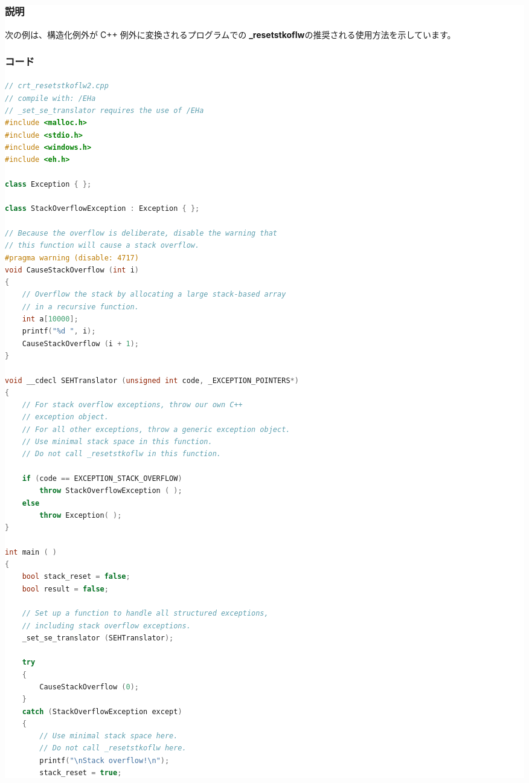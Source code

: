### <a name="description"></a>説明

次の例は、構造化例外が C++ 例外に変換されるプログラムでの **_resetstkoflw**の推奨される使用方法を示しています。

### <a name="code"></a>コード

```cpp
// crt_resetstkoflw2.cpp
// compile with: /EHa
// _set_se_translator requires the use of /EHa
#include <malloc.h>
#include <stdio.h>
#include <windows.h>
#include <eh.h>

class Exception { };

class StackOverflowException : Exception { };

// Because the overflow is deliberate, disable the warning that
// this function will cause a stack overflow.
#pragma warning (disable: 4717)
void CauseStackOverflow (int i)
{
    // Overflow the stack by allocating a large stack-based array
    // in a recursive function.
    int a[10000];
    printf("%d ", i);
    CauseStackOverflow (i + 1);
}

void __cdecl SEHTranslator (unsigned int code, _EXCEPTION_POINTERS*)
{
    // For stack overflow exceptions, throw our own C++
    // exception object.
    // For all other exceptions, throw a generic exception object.
    // Use minimal stack space in this function.
    // Do not call _resetstkoflw in this function.

    if (code == EXCEPTION_STACK_OVERFLOW)
        throw StackOverflowException ( );
    else
        throw Exception( );
}

int main ( )
{
    bool stack_reset = false;
    bool result = false;

    // Set up a function to handle all structured exceptions,
    // including stack overflow exceptions.
    _set_se_translator (SEHTranslator);

    try
    {
        CauseStackOverflow (0);
    }
    catch (StackOverflowException except)
    {
        // Use minimal stack space here.
        // Do not call _resetstkoflw here.
        printf("\nStack overflow!\n");
        stack_reset = true;
```